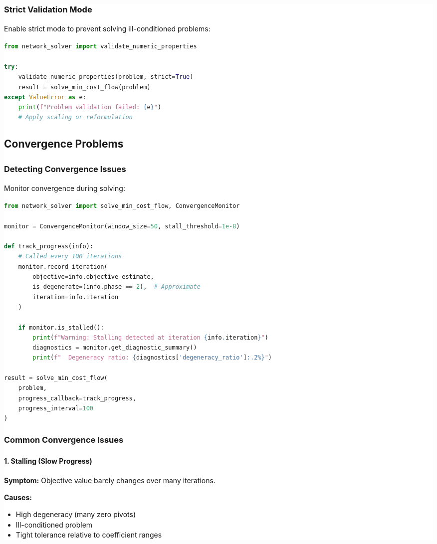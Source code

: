 ### Strict Validation Mode

Enable strict mode to prevent solving ill-conditioned problems:

```python
from network_solver import validate_numeric_properties

try:
    validate_numeric_properties(problem, strict=True)
    result = solve_min_cost_flow(problem)
except ValueError as e:
    print(f"Problem validation failed: {e}")
    # Apply scaling or reformulation
```

## Convergence Problems

### Detecting Convergence Issues

Monitor convergence during solving:

```python
from network_solver import solve_min_cost_flow, ConvergenceMonitor

monitor = ConvergenceMonitor(window_size=50, stall_threshold=1e-8)

def track_progress(info):
    # Called every 100 iterations
    monitor.record_iteration(
        objective=info.objective_estimate,
        is_degenerate=(info.phase == 2),  # Approximate
        iteration=info.iteration
    )

    if monitor.is_stalled():
        print(f"Warning: Stalling detected at iteration {info.iteration}")
        diagnostics = monitor.get_diagnostic_summary()
        print(f"  Degeneracy ratio: {diagnostics['degeneracy_ratio']:.2%}")

result = solve_min_cost_flow(
    problem,
    progress_callback=track_progress,
    progress_interval=100
)
```

### Common Convergence Issues

#### 1. Stalling (Slow Progress)

**Symptom:** Objective value barely changes over many iterations.

**Causes:**
- High degeneracy (many zero pivots)
- Ill-conditioned problem
- Tight tolerance relative to coefficient ranges
